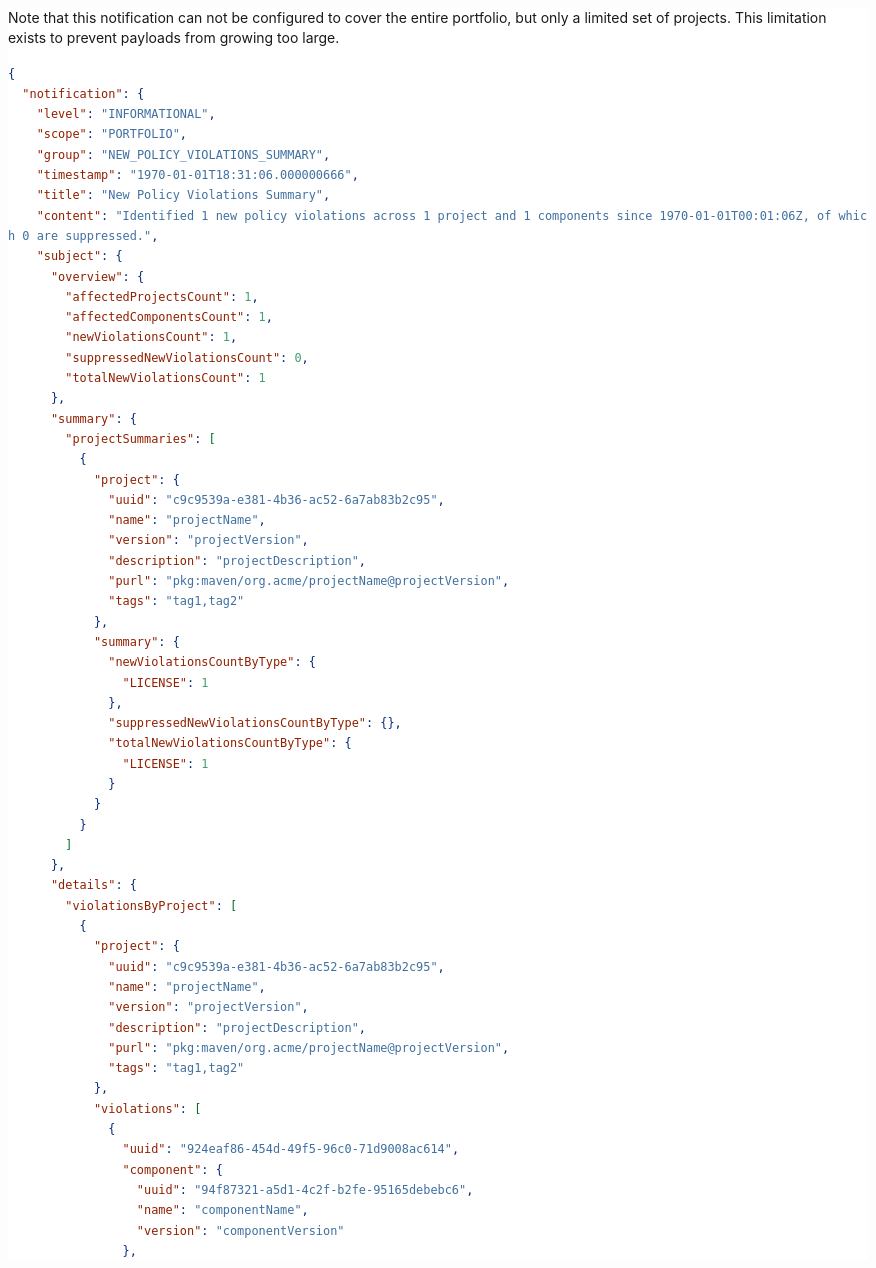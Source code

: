 Note that this notification can not be configured to cover the entire portfolio, but only a limited set of
projects. This limitation exists to prevent payloads from growing too large.

```json
{
  "notification": {
    "level": "INFORMATIONAL",
    "scope": "PORTFOLIO",
    "group": "NEW_POLICY_VIOLATIONS_SUMMARY",
    "timestamp": "1970-01-01T18:31:06.000000666",
    "title": "New Policy Violations Summary",
    "content": "Identified 1 new policy violations across 1 project and 1 components since 1970-01-01T00:01:06Z, of which 0 are suppressed.",
    "subject": {
      "overview": {
        "affectedProjectsCount": 1,
        "affectedComponentsCount": 1,
        "newViolationsCount": 1,
        "suppressedNewViolationsCount": 0,
        "totalNewViolationsCount": 1
      },
      "summary": {
        "projectSummaries": [
          {
            "project": {
              "uuid": "c9c9539a-e381-4b36-ac52-6a7ab83b2c95",
              "name": "projectName",
              "version": "projectVersion",
              "description": "projectDescription",
              "purl": "pkg:maven/org.acme/projectName@projectVersion",
              "tags": "tag1,tag2"
            },
            "summary": {
              "newViolationsCountByType": {
                "LICENSE": 1
              },
              "suppressedNewViolationsCountByType": {},
              "totalNewViolationsCountByType": {
                "LICENSE": 1
              }
            }
          }
        ]
      },
      "details": {
        "violationsByProject": [
          {
            "project": {
              "uuid": "c9c9539a-e381-4b36-ac52-6a7ab83b2c95",
              "name": "projectName",
              "version": "projectVersion",
              "description": "projectDescription",
              "purl": "pkg:maven/org.acme/projectName@projectVersion",
              "tags": "tag1,tag2"
            },
            "violations": [
              {
                "uuid": "924eaf86-454d-49f5-96c0-71d9008ac614",
                "component": {
                  "uuid": "94f87321-a5d1-4c2f-b2fe-95165debebc6",
                  "name": "componentName",
                  "version": "componentVersion"
                },
```